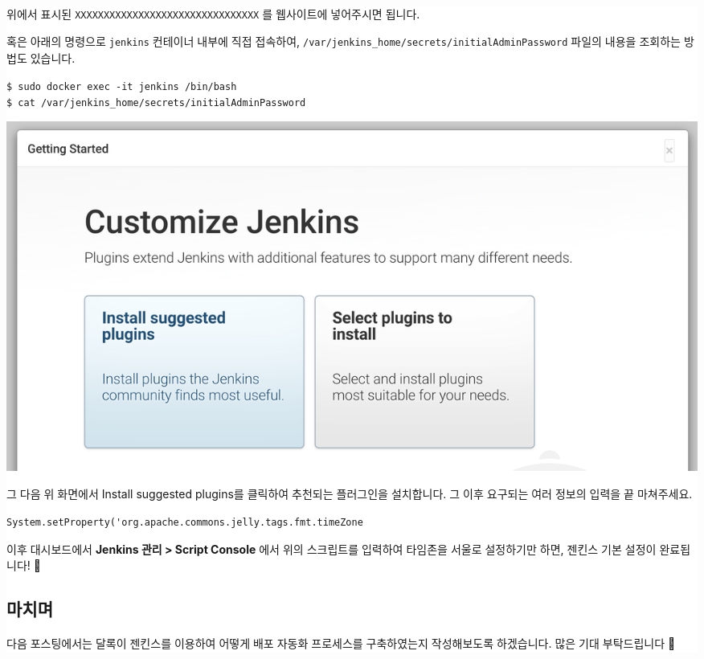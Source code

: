 위에서 표시된 `XXXXXXXXXXXXXXXXXXXXXXXXXXXXXXXX` 를 웹사이트에 넣어주시면 됩니다.

혹은 아래의 명령으로 `jenkins` 컨테이너 내부에 직접 접속하여, `/var/jenkins_home/secrets/initialAdminPassword` 파일의 내용을 조회하는 방법도 있습니다.

```shell
$ sudo docker exec -it jenkins /bin/bash
$ cat /var/jenkins_home/secrets/initialAdminPassword
```

![](./customize-jenkins.png)

그 다음 위 화면에서 Install suggested plugins를 클릭하여 추천되는 플러그인을 설치합니다. 그 이후 요구되는 여러 정보의 입력을 끝 마쳐주세요.

```
System.setProperty('org.apache.commons.jelly.tags.fmt.timeZone
```

이후 대시보드에서 **Jenkins 관리 > Script Console** 에서 위의 스크립트를 입력하여 타임존을 서울로 설정하기만 하면, 젠킨스 기본 설정이 완료됩니다! 🎉

## 마치며

다음 포스팅에서는 달록이 젠킨스를 이용하여 어떻게 배포 자동화 프로세스를 구축하였는지 작성해보도록 하겠습니다. 많은 기대 부탁드립니다 🙏
